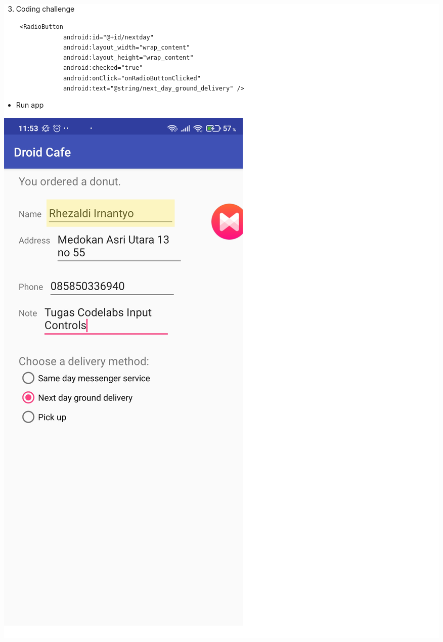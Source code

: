 3. Coding challenge

        <RadioButton
                    android:id="@+id/nextday"
                    android:layout_width="wrap_content"
                    android:layout_height="wrap_content"
                    android:checked="true"
                    android:onClick="onRadioButtonClicked"
                    android:text="@string/next_day_ground_delivery" />

- Run app

![Screenshot](img/7.jpg)
